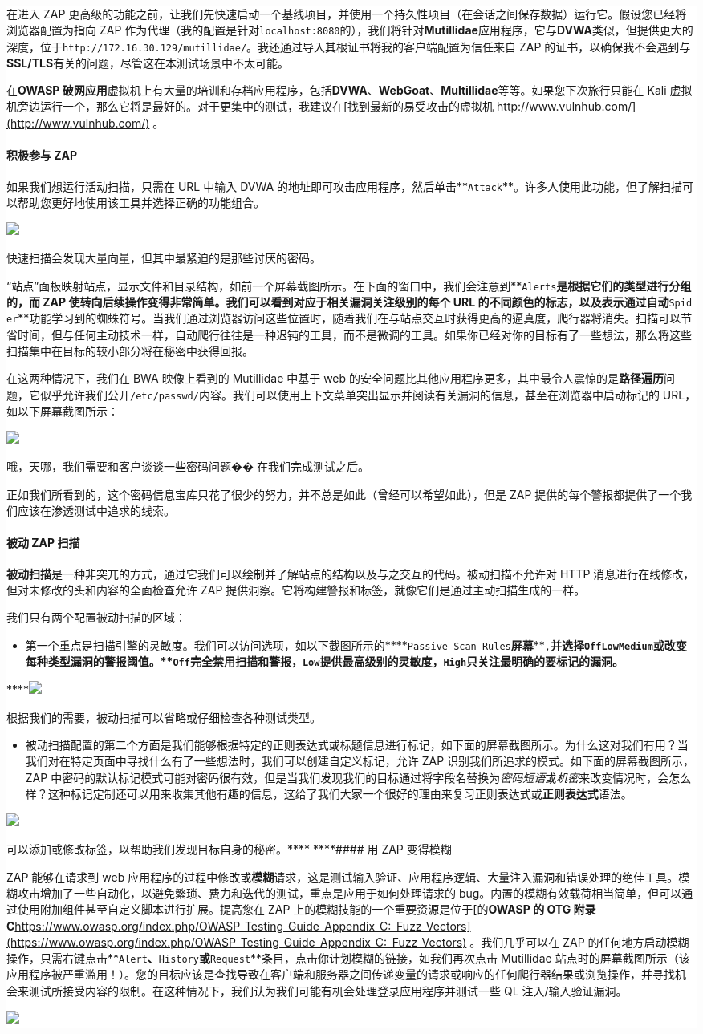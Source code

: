 在进入 ZAP 更高级的功能之前，让我们先快速启动一个基线项目，并使用一个持久性项目（在会话之间保存数据）运行它。假设您已经将浏览器配置为指向 ZAP 作为代理（我的配置是针对`localhost:8080`的），我们将针对**Mutillidae**应用程序，它与**DVWA**类似，但提供更大的深度，位于`http://172.16.30.129/mutillidae/`。我还通过导入其根证书将我的客户端配置为信任来自 ZAP 的证书，以确保我不会遇到与**SSL/TLS**有关的问题，尽管这在本测试场景中不太可能。

在**OWASP 破网应用**虚拟机上有大量的培训和存档应用程序，包括**DVWA**、**WebGoat**、**Multillidae**等等。如果您下次旅行只能在 Kali 虚拟机旁边运行一个，那么它将是最好的。对于更集中的测试，我建议在[找到最新的易受攻击的虚拟机 http://www.vulnhub.com/](http://www.vulnhub.com/) 。

#### 积极参与 ZAP

如果我们想运行活动扫描，只需在 URL 中输入 DVWA 的地址即可攻击应用程序，然后单击**`Attack`**。许多人使用此功能，但了解扫描可以帮助您更好地使用该工具并选择正确的功能组合。

![](https://www.packtpub.com/img/9781784395070/img/B03918_05_02.png)

快速扫描会发现大量向量，但其中最紧迫的是那些讨厌的密码。

“站点”面板映射站点，显示文件和目录结构，如前一个屏幕截图所示。在下面的窗口中，我们会注意到**`Alerts`**是根据它们的类型进行分组的，而 ZAP 使转向后续操作变得非常简单。我们可以看到对应于相关漏洞关注级别的每个 URL 的不同颜色的标志，以及表示通过自动**`Spider`**功能学习到的蜘蛛符号。当我们通过浏览器访问这些位置时，随着我们在与站点交互时获得更高的逼真度，爬行器将消失。扫描可以节省时间，但与任何主动技术一样，自动爬行往往是一种迟钝的工具，而不是微调的工具。如果你已经对你的目标有了一些想法，那么将这些扫描集中在目标的较小部分将在秘密中获得回报。

在这两种情况下，我们在 BWA 映像上看到的 Mutillidae 中基于 web 的安全问题比其他应用程序更多，其中最令人震惊的是**路径遍历**问题，它似乎允许我们公开`/etc/passwd/`内容。我们可以使用上下文菜单突出显示并阅读有关漏洞的信息，甚至在浏览器中启动标记的 URL，如以下屏幕截图所示：

![](https://www.packtpub.com/img/9781784395070/img/B03918_05_03.png)

哦，天哪，我们需要和客户谈谈一些密码问题�� 在我们完成测试之后。

正如我们所看到的，这个密码信息宝库只花了很少的努力，并不总是如此（曾经可以希望如此），但是 ZAP 提供的每个警报都提供了一个我们应该在渗透测试中追求的线索。

#### 被动 ZAP 扫描

**被动扫描**是一种非突兀的方式，通过它我们可以绘制并了解站点的结构以及与之交互的代码。被动扫描不允许对 HTTP 消息进行在线修改，但对未修改的头和内容的全面检查允许 ZAP 提供洞察。它将构建警报和标签，就像它们是通过主动扫描生成的一样。

我们只有两个配置被动扫描的区域：

*   第一个重点是扫描引擎的灵敏度。我们可以访问选项，如以下截图所示的****`Passive Scan Rules`**屏幕****`,`****并选择**`Off`****`Low`****`Medium`**或**改变每种类型漏洞的警报阈值。**`Off`**完全禁用扫描和警报，**`Low`**提供最高级别的灵敏度，**`High`**只关注最明确的要标记的漏洞。****

 ****![](https://www.packtpub.com/img/9781784395070/img/B03918_05_04.png)

根据我们的需要，被动扫描可以省略或仔细检查各种测试类型。

*   被动扫描配置的第二个方面是我们能够根据特定的正则表达式或标题信息进行标记，如下面的屏幕截图所示。为什么这对我们有用？当我们对在特定页面中寻找什么有了一些想法时，我们可以创建自定义标记，允许 ZAP 识别我们所追求的模式。如下面的屏幕截图所示，ZAP 中密码的默认标记模式可能对密码很有效，但是当我们发现我们的目标通过将字段名替换为*密码短语*或*机密*来改变情况时，会怎么样？这种标记定制还可以用来收集其他有趣的信息，这给了我们大家一个很好的理由来复习正则表达式或**正则表达式**语法。

![](https://www.packtpub.com/img/9781784395070/img/B03918_05_05.png)

可以添加或修改标签，以帮助我们发现目标自身的秘密。****  ****#### 用 ZAP 变得模糊

ZAP 能够在请求到 web 应用程序的过程中修改或**模糊**请求，这是测试输入验证、应用程序逻辑、大量注入漏洞和错误处理的绝佳工具。模糊攻击增加了一些自动化，以避免繁琐、费力和迭代的测试，重点是应用于如何处理请求的 bug。内置的模糊有效载荷相当简单，但可以通过使用附加组件甚至自定义脚本进行扩展。提高您在 ZAP 上的模糊技能的一个重要资源是位于[的**OWASP 的 OTG 附录 C**https://www.owasp.org/index.php/OWASP_Testing_Guide_Appendix_C:_Fuzz_Vectors](https://www.owasp.org/index.php/OWASP_Testing_Guide_Appendix_C:_Fuzz_Vectors) 。我们几乎可以在 ZAP 的任何地方启动模糊操作，只需右键点击**`Alert`**、**`History`**或**`Request`**条目，点击你计划模糊的链接，如我们再次点击 Mutillidae 站点时的屏幕截图所示（该应用程序被严重滥用！）。您的目标应该是查找导致在客户端和服务器之间传递变量的请求或响应的任何爬行器结果或浏览操作，并寻找机会来测试所接受内容的限制。在这种情况下，我们认为我们可能有机会处理登录应用程序并测试一些 QL 注入/输入验证漏洞。

![](https://www.packtpub.com/img/9781784395070/img/B03918_05_06.png)

